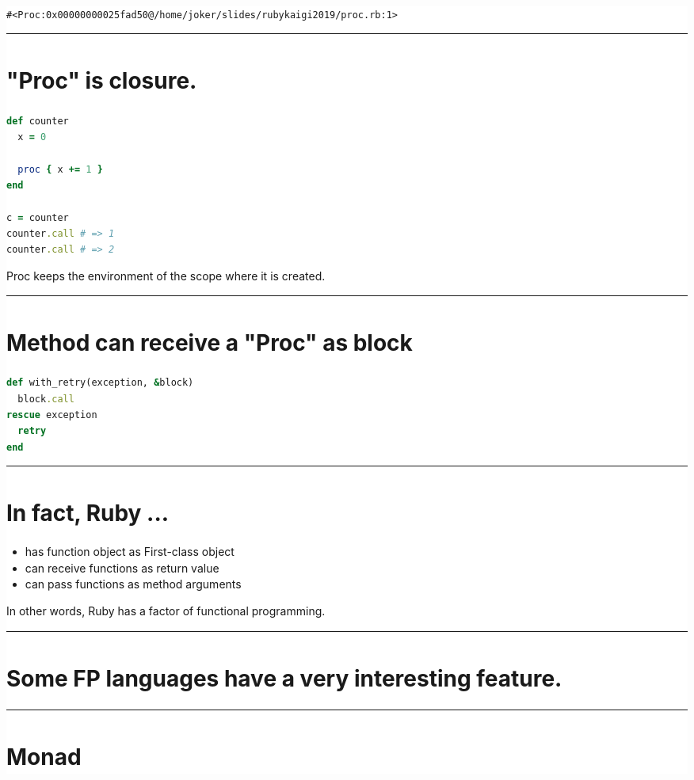 ```
#<Proc:0x00000000025fad50@/home/joker/slides/rubykaigi2019/proc.rb:1>
```

---

# "Proc" is closure.

```ruby
def counter
  x = 0

  proc { x += 1 }
end

c = counter
counter.call # => 1
counter.call # => 2
```

Proc keeps the environment of the scope where it is created.

---

# Method can receive a "Proc" as block

```ruby
def with_retry(exception, &block)
  block.call
rescue exception
  retry
end
```

---

# In fact, Ruby ...

- has function object as First-class object
- can receive functions as return value
- can pass functions as method arguments

In other words, Ruby has a factor of functional programming.

---

# Some FP languages have a very interesting feature.

---

# Monad
